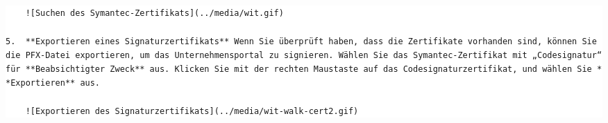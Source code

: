         ![Suchen des Symantec-Zertifikats](../media/wit.gif)

    5.  **Exportieren eines Signaturzertifikats** Wenn Sie überprüft haben, dass die Zertifikate vorhanden sind, können Sie die PFX-Datei exportieren, um das Unternehmensportal zu signieren. Wählen Sie das Symantec-Zertifikat mit „Codesignatur“ für **Beabsichtigter Zweck** aus. Klicken Sie mit der rechten Maustaste auf das Codesignaturzertifikat, und wählen Sie **Exportieren** aus.

        ![Exportieren des Signaturzertifikats](../media/wit-walk-cert2.gif)
